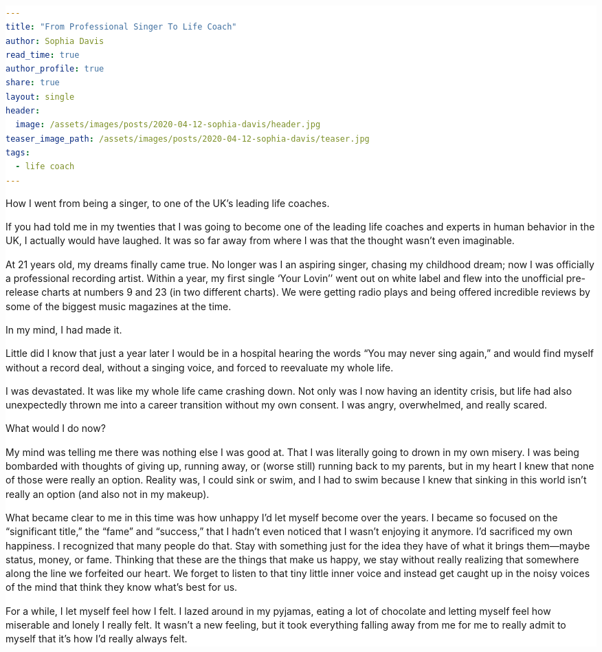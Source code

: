```yaml
---
title: "From Professional Singer To Life Coach"
author: Sophia Davis
read_time: true
author_profile: true
share: true
layout: single
header:
  image: /assets/images/posts/2020-04-12-sophia-davis/header.jpg
teaser_image_path: /assets/images/posts/2020-04-12-sophia-davis/teaser.jpg
tags:
  - life coach
---
```


How I went from being a singer, to one of the UK’s leading life coaches.

If you had told me in my twenties that I was going to become one of the leading life coaches and experts in human behavior in the UK, I actually would have laughed. It was so far away from where I was that the thought wasn’t even imaginable.

At 21 years old, my dreams finally came true. No longer was I an aspiring singer, chasing my childhood dream; now I was officially a professional recording artist.
Within a year, my first single ‘Your Lovin’’ went out on white label and flew into the unofficial pre-release charts at numbers 9 and 23 (in two different charts). We were getting radio plays and being offered incredible reviews by some of the biggest music magazines at the time.

In my mind, I had made it.

Little did I know that just a year later I would be in a hospital hearing the words “You may never sing again,” and would find myself without a record deal, without a singing voice, and forced to reevaluate my whole life.

I was devastated. It was like my whole life came crashing down. Not only was I now having an identity crisis, but life had also unexpectedly thrown me into a career transition without my own consent. I was angry, overwhelmed, and really scared.

What would I do now?

My mind was telling me there was nothing else I was good at. That I was literally going to drown in my own misery. I was being bombarded with thoughts of giving up, running away, or (worse still) running back to my parents, but in my heart I knew that none of those were really an option. Reality was, I could sink or swim, and I had to swim because I knew that sinking in this world isn’t really an option (and also not in my makeup).

What became clear to me in this time was how unhappy I’d let myself become over the years. I became so focused on the “significant title,” the “fame” and “success,” that I hadn’t even noticed that I wasn’t enjoying it anymore. I’d sacrificed my own happiness. I recognized that many people do that. Stay with something just for the idea they have of what it brings them—maybe status, money, or fame. Thinking that these are the things that make us happy, we stay without really realizing that somewhere along the line we forfeited our heart. We forget to listen to that tiny little inner voice and instead get caught up in the noisy voices of the mind that think they know what’s best for us.

For a while, I let myself feel how I felt. I lazed around in my pyjamas, eating a lot of chocolate and letting myself feel how miserable and lonely I really felt. It wasn’t a new feeling, but it took everything falling away from me for me to really admit to myself that it’s how I’d really always felt.
